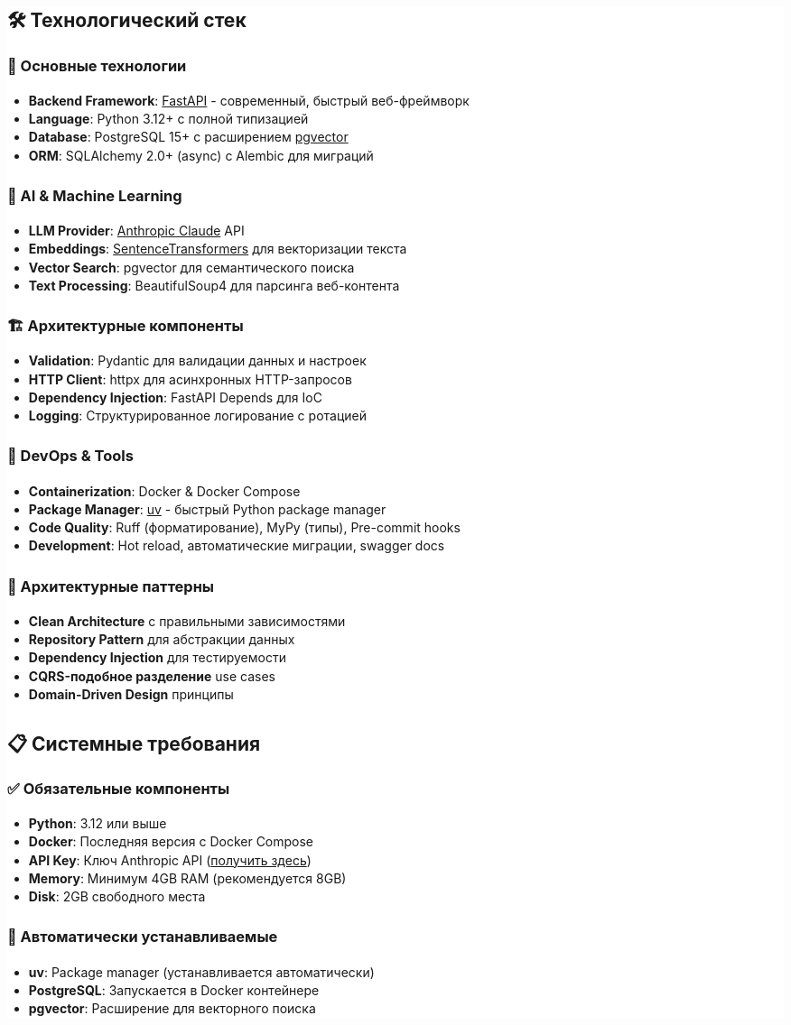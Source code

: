 ## 🛠️ Технологический стек

### 🚀 Основные технологии
- **Backend Framework**: [FastAPI](https://fastapi.tiangolo.com/) - современный, быстрый веб-фреймворк
- **Language**: Python 3.12+ с полной типизацией
- **Database**: PostgreSQL 15+ с расширением [pgvector](https://github.com/pgvector/pgvector)
- **ORM**: SQLAlchemy 2.0+ (async) с Alembic для миграций

### 🤖 AI & Machine Learning
- **LLM Provider**: [Anthropic Claude](https://www.anthropic.com/) API
- **Embeddings**: [SentenceTransformers](https://www.sbert.net/) для векторизации текста
- **Vector Search**: pgvector для семантического поиска
- **Text Processing**: BeautifulSoup4 для парсинга веб-контента

### 🏗️ Архитектурные компоненты
- **Validation**: Pydantic для валидации данных и настроек
- **HTTP Client**: httpx для асинхронных HTTP-запросов
- **Dependency Injection**: FastAPI Depends для IoC
- **Logging**: Структурированное логирование с ротацией

### 🐳 DevOps & Tools
- **Containerization**: Docker & Docker Compose
- **Package Manager**: [uv](https://github.com/astral-sh/uv) - быстрый Python package manager
- **Code Quality**: Ruff (форматирование), MyPy (типы), Pre-commit hooks
- **Development**: Hot reload, автоматические миграции, swagger docs

### 🔧 Архитектурные паттерны
- **Clean Architecture** с правильными зависимостями
- **Repository Pattern** для абстракции данных
- **Dependency Injection** для тестируемости
- **CQRS-подобное разделение** use cases
- **Domain-Driven Design** принципы

## 📋 Системные требования

### ✅ Обязательные компоненты
- **Python**: 3.12 или выше
- **Docker**: Последняя версия с Docker Compose
- **API Key**: Ключ Anthropic API ([получить здесь](https://console.anthropic.com/))
- **Memory**: Минимум 4GB RAM (рекомендуется 8GB)
- **Disk**: 2GB свободного места

### 🔧 Автоматически устанавливаемые
- **uv**: Package manager (устанавливается автоматически)
- **PostgreSQL**: Запускается в Docker контейнере
- **pgvector**: Расширение для векторного поиска
